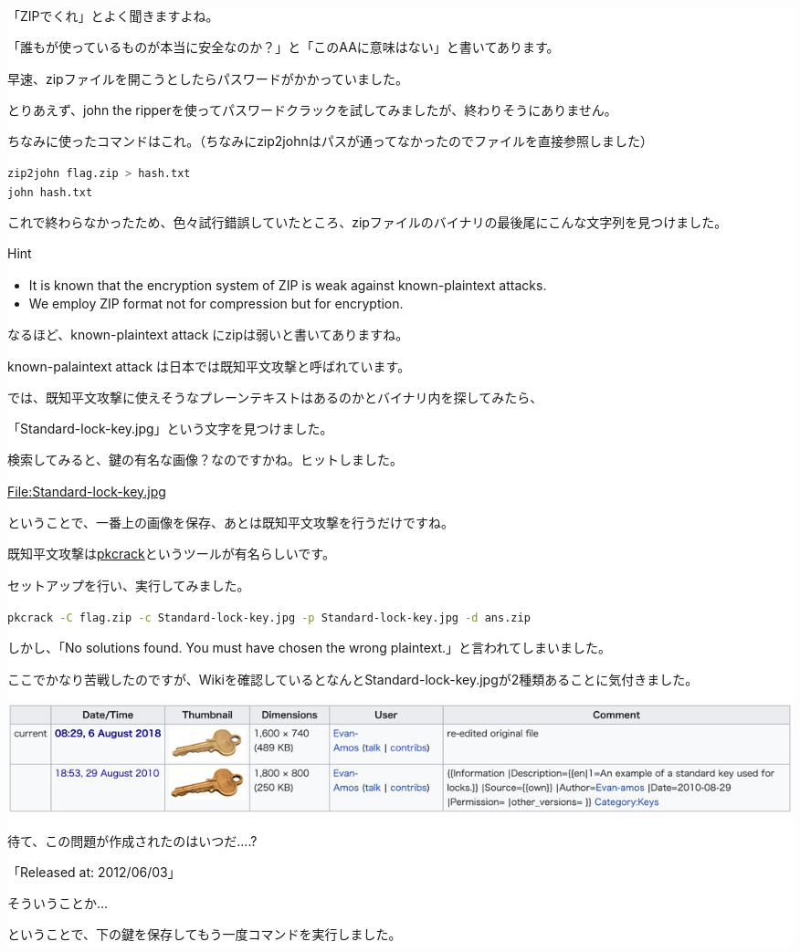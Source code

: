 「ZIPでくれ」とよく聞きますよね。

「誰もが使っているものが本当に安全なのか？」と「このAAに意味はない」と書いてあります。

早速、zipファイルを開こうとしたらパスワードがかかっていました。

とりあえず、john the ripperを使ってパスワードクラックを試してみましたが、終わりそうにありません。

ちなみに使ったコマンドはこれ。（ちなみにzip2johnはパスが通ってなかったのでファイルを直接参照しました）
```zsh
zip2john flag.zip > hash.txt
john hash.txt
```

これで終わらなかったため、色々試行錯誤していたところ、zipファイルのバイナリの最後尾にこんな文字列を見つけました。

Hint
- It is known that the encryption system of ZIP is weak against known-plaintext attacks.
- We employ ZIP format not for compression but for encryption.

なるほど、known-plaintext attack にzipは弱いと書いてありますね。

known-palaintext attack は日本では既知平文攻撃と呼ばれています。

では、既知平文攻撃に使えそうなプレーンテキストはあるのかとバイナリ内を探してみたら、

「Standard-lock-key.jpg」という文字を見つけました。

検索してみると、鍵の有名な画像？なのですかね。ヒットしました。

[File:Standard-lock-key.jpg](https://commons.wikimedia.org/wiki/File:Standard-lock-key.jpg)

ということで、一番上の画像を保存、あとは既知平文攻撃を行うだけですね。

既知平文攻撃は[pkcrack](https://github.com/keyunluo/pkcrack)というツールが有名らしいです。

セットアップを行い、実行してみました。

```zsh
pkcrack -C flag.zip -c Standard-lock-key.jpg -p Standard-lock-key.jpg -d ans.zip
```

しかし、「No solutions found. You must have chosen the wrong plaintext.」と言われてしまいました。

ここでかなり苦戦したのですが、Wikiを確認しているとなんとStandard-lock-key.jpgが2種類あることに気付きました。

![ksnctf-q19-1.png](ksnctf-q19-1.png)

待て、この問題が作成されたのはいつだ....?

「Released at: 2012/06/03」

そういうことか...

ということで、下の鍵を保存してもう一度コマンドを実行しました。

